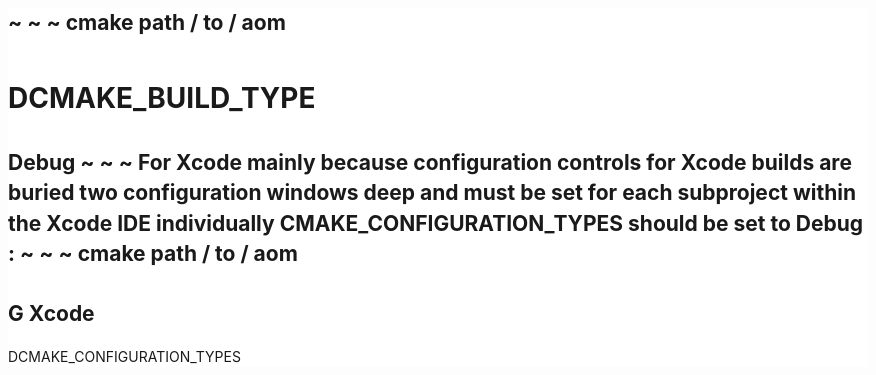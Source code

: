 ~
~
~
cmake
path
/
to
/
aom
-
DCMAKE_BUILD_TYPE
=
Debug
~
~
~
For
Xcode
mainly
because
configuration
controls
for
Xcode
builds
are
buried
two
configuration
windows
deep
and
must
be
set
for
each
subproject
within
the
Xcode
IDE
individually
CMAKE_CONFIGURATION_TYPES
should
be
set
to
Debug
:
~
~
~
cmake
path
/
to
/
aom
-
G
Xcode
-
DCMAKE_CONFIGURATION_TYPES